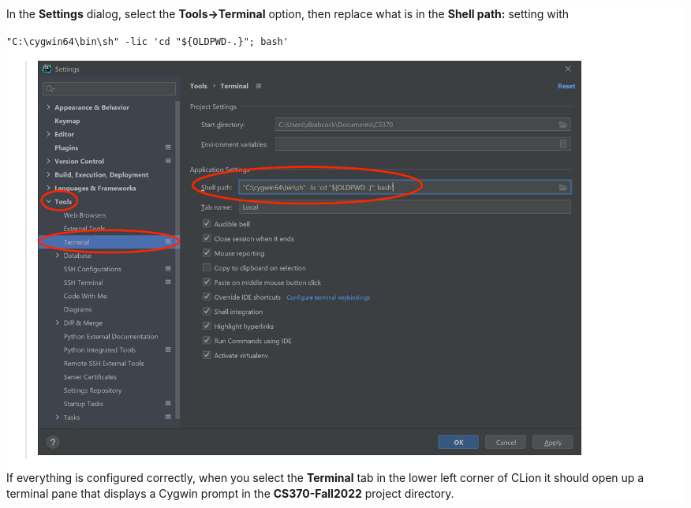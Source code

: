 In the **Settings** dialog, select the **Tools->Terminal** option, then replace what is in the **Shell path:** setting with

    "C:\cygwin64\bin\sh" -lic 'cd "${OLDPWD-.}"; bash'

> <img src="img/CLionTerminal.png" alt="CLion Tools Settings Window" height="500"/>

If everything is configured correctly, when you select the **Terminal** tab in the lower left corner of CLion it should open up a terminal pane that displays a Cygwin prompt in the **CS370-Fall2022** project directory.
